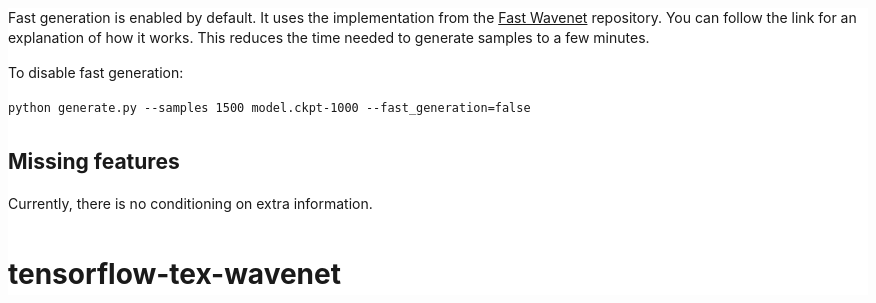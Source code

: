 Fast generation is enabled by default.
It uses the implementation from the [Fast Wavenet](https://github.com/tomlepaine/fast-wavenet) repository.
You can follow the link for an explanation of how it works.
This reduces the time needed to generate samples to a few minutes.

To disable fast generation:
```
python generate.py --samples 1500 model.ckpt-1000 --fast_generation=false
```

## Missing features

Currently, there is no conditioning on extra information.

# tensorflow-tex-wavenet
